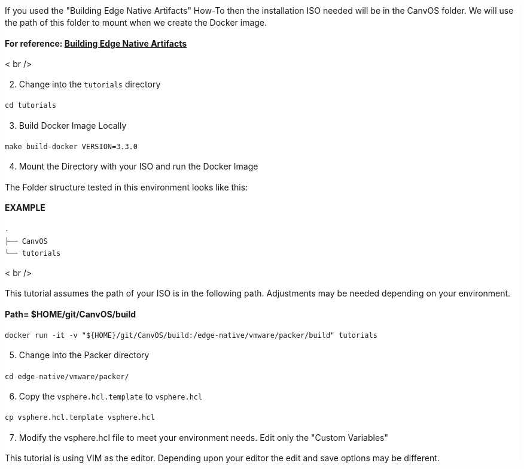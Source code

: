 <InfoBox>
If you used the "Building Edge Native Artifacts" How-To then the installation ISO needed will be in the CanvOS folder.  We will use the path of this folder to mount when we create the Docker image.
</InfoBox>

**For reference: [Building Edge Native Artifacts](/knowledgebase/how-to/edge-native/canvos)**  

< br />

2. Change into the `tutorials` directory

```shell
cd tutorials
```
3. Build Docker Image Locally

```shell
make build-docker VERSION=3.3.0
```

4. Mount the Directory with your ISO and run the Docker Image

The Folder structure tested in this environment looks like this:

**EXAMPLE**

```shell
.
├── CanvOS
└── tutorials
```

< br />

<InfoBox>
This tutorial assumes the path of your ISO is in the following path.  Adjustments may be needed depending on your environment.
</InfoBox>

**Path= $HOME/git/CanvOS/build**

```shell
docker run -it -v "${HOME}/git/CanvOS/build:/edge-native/vmware/packer/build" tutorials
```

5. Change into the Packer directory

```shell
cd edge-native/vmware/packer/
```

6. Copy the `vsphere.hcl.template` to `vsphere.hcl`

```shell
cp vsphere.hcl.template vsphere.hcl
```

7. Modify the vsphere.hcl file to meet your environment needs.  Edit only the "Custom Variables"

<InfoBox>
This tutorial is using VIM as the editor.  Depending upon your editor the edit and save options may be different.
</InfoBox> 
